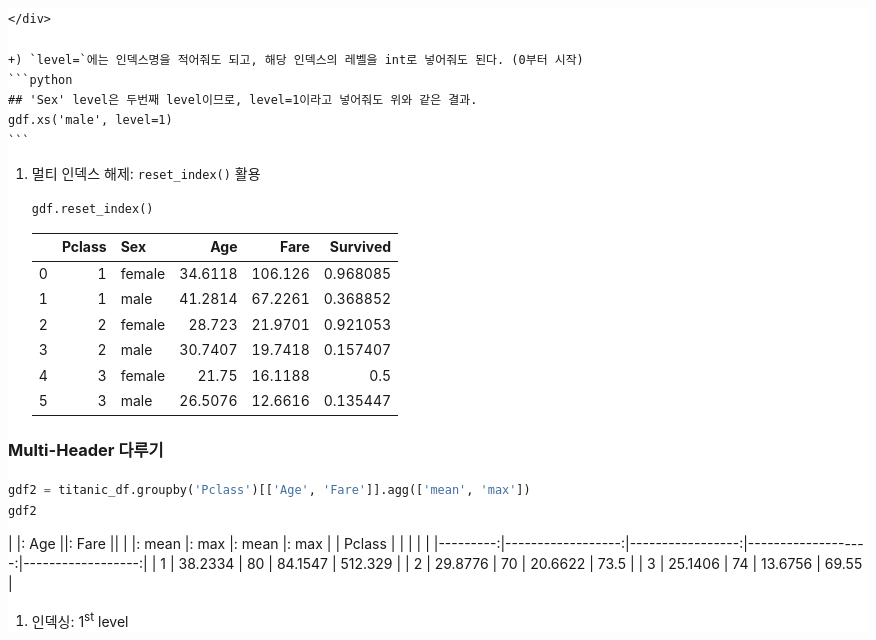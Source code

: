     </div>

    +) `level=`에는 인덱스명을 적어줘도 되고, 해당 인덱스의 레벨을 int로 넣어줘도 된다. (0부터 시작)
    ```python
    ## 'Sex' level은 두번째 level이므로, level=1이라고 넣어줘도 위와 같은 결과.
    gdf.xs('male', level=1) 
    ```

1. 멀티 인덱스 해제: `reset_index()` 활용

    ```python
    gdf.reset_index()
    ```

    <div class="code-example" markdown="1">

    |    |   Pclass | Sex    |     Age |     Fare |   Survived |
    |---:|---------:|:-------|--------:|---------:|-----------:|
    |  0 |        1 | female | 34.6118 | 106.126  |   0.968085 |
    |  1 |        1 | male   | 41.2814 |  67.2261 |   0.368852 |
    |  2 |        2 | female | 28.723  |  21.9701 |   0.921053 |
    |  3 |        2 | male   | 30.7407 |  19.7418 |   0.157407 |
    |  4 |        3 | female | 21.75   |  16.1188 |   0.5      |
    |  5 |        3 | male   | 26.5076 |  12.6616 |   0.135447 |

    </div>

### Multi-Header 다루기

```python
gdf2 = titanic_df.groupby('Pclass')[['Age', 'Fare']].agg(['mean', 'max'])
gdf2
```

<div class="code-example" markdown="1">

| |:  Age  ||:    Fare ||
| |: mean |: max |: mean |: max | 
|   Pclass |  | | | |
|---------:|------------------:|-----------------:|-------------------:|------------------:|
|        1 |           38.2334 |               80 |            84.1547 |           512.329 |
|        2 |           29.8776 |               70 |            20.6622 |            73.5   |
|        3 |           25.1406 |               74 |            13.6756 |            69.55  |

</div> 

1. 인덱싱: 1<sup>st</sup> level
